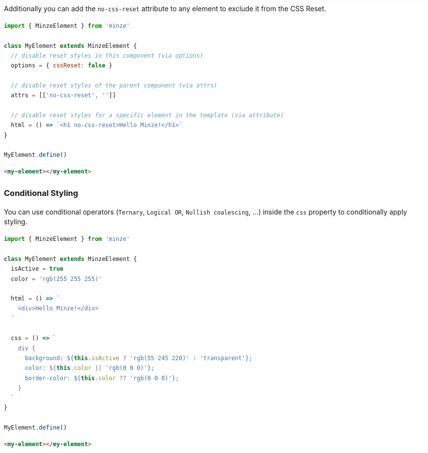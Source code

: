 Additionally you can add the `no-css-reset` attribute to any element to exclude it from the CSS Reset.

```js
import { MinzeElement } from 'minze'

class MyElement extends MinzeElement {
  // disable reset styles in this component (via options)
  options = { cssReset: false }

  // disable reset styles of the parent component (via attrs)
  attrs = [['no-css-reset', '']]

  // disable reset styles for a specific element in the template (via attribute)
  html = () => `<h1 no-css-reset>Hello Minze!</h1>`
}

MyElement.define()
```

```html
<my-element></my-element>
```

### Conditional Styling

You can use conditional operators (`Ternary`, `Logical OR`, `Nullish coalescing`, ...) inside the `css` property to conditionally apply styling.

```js
import { MinzeElement } from 'minze'

class MyElement extends MinzeElement {
  isActive = true
  color = 'rgb(255 255 255)'

  html = () => `
    <div>Hello Minze!</div>
  `

  css = () => `
    div {
      background: ${this.isActive ? 'rgb(55 245 220)' : 'transparent'};
      color: ${this.color || 'rgb(0 0 0)'};
      border-color: ${this.color ?? 'rgb(0 0 0)'};
    }
  `
}

MyElement.define()
```

```html
<my-element></my-element>
```
